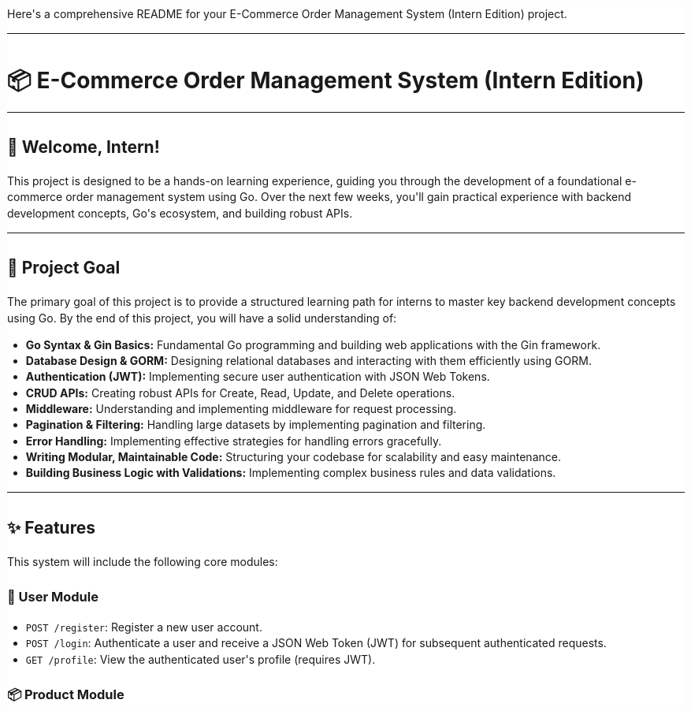 Here's a comprehensive README for your E-Commerce Order Management System (Intern Edition) project.

---

# 📦 E-Commerce Order Management System (Intern Edition)

---

## 👋 Welcome, Intern!

This project is designed to be a hands-on learning experience, guiding you through the development of a foundational e-commerce order management system using Go. Over the next few weeks, you'll gain practical experience with backend development concepts, Go's ecosystem, and building robust APIs.

---

## 🎯 Project Goal

The primary goal of this project is to provide a structured learning path for interns to master key backend development concepts using Go. By the end of this project, you will have a solid understanding of:

* **Go Syntax & Gin Basics:** Fundamental Go programming and building web applications with the Gin framework.
* **Database Design & GORM:** Designing relational databases and interacting with them efficiently using GORM.
* **Authentication (JWT):** Implementing secure user authentication with JSON Web Tokens.
* **CRUD APIs:** Creating robust APIs for Create, Read, Update, and Delete operations.
* **Middleware:** Understanding and implementing middleware for request processing.
* **Pagination & Filtering:** Handling large datasets by implementing pagination and filtering.
* **Error Handling:** Implementing effective strategies for handling errors gracefully.
* **Writing Modular, Maintainable Code:** Structuring your codebase for scalability and easy maintenance.
* **Building Business Logic with Validations:** Implementing complex business rules and data validations.

---

## ✨ Features

This system will include the following core modules:

### 👤 User Module

* `POST /register`: Register a new user account.
* `POST /login`: Authenticate a user and receive a JSON Web Token (JWT) for subsequent authenticated requests.
* `GET /profile`: View the authenticated user's profile (requires JWT).

### 📦 Product Module
